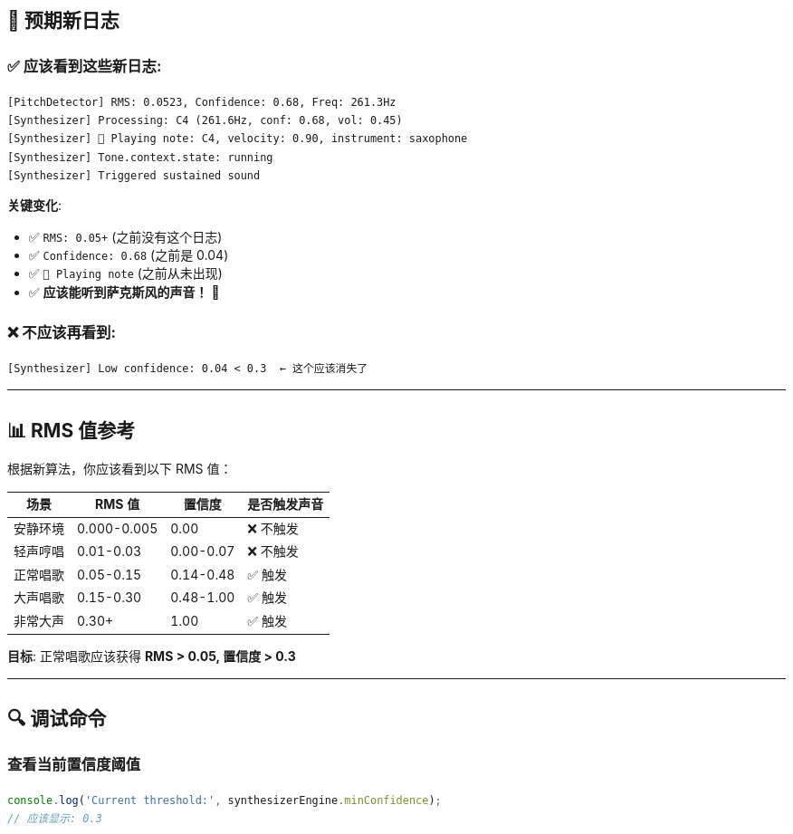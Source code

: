 
## 🎯 预期新日志

### ✅ 应该看到这些新日志:

```
[PitchDetector] RMS: 0.0523, Confidence: 0.68, Freq: 261.3Hz
[Synthesizer] Processing: C4 (261.6Hz, conf: 0.68, vol: 0.45)
[Synthesizer] 🎵 Playing note: C4, velocity: 0.90, instrument: saxophone
[Synthesizer] Tone.context.state: running
[Synthesizer] Triggered sustained sound
```

**关键变化**:
- ✅ `RMS: 0.05+` (之前没有这个日志)
- ✅ `Confidence: 0.68` (之前是 0.04)
- ✅ `🎵 Playing note` (之前从未出现)
- ✅ **应该能听到萨克斯风的声音！** 🎷

### ❌ 不应该再看到:

```
[Synthesizer] Low confidence: 0.04 < 0.3  ← 这个应该消失了
```

---

## 📊 RMS 值参考

根据新算法，你应该看到以下 RMS 值：

| 场景 | RMS 值 | 置信度 | 是否触发声音 |
|------|--------|--------|-------------|
| 安静环境 | 0.000-0.005 | 0.00 | ❌ 不触发 |
| 轻声哼唱 | 0.01-0.03 | 0.00-0.07 | ❌ 不触发 |
| 正常唱歌 | 0.05-0.15 | 0.14-0.48 | ✅ 触发 |
| 大声唱歌 | 0.15-0.30 | 0.48-1.00 | ✅ 触发 |
| 非常大声 | 0.30+ | 1.00 | ✅ 触发 |

**目标**: 正常唱歌应该获得 **RMS > 0.05, 置信度 > 0.3**

---

## 🔍 调试命令

### 查看当前置信度阈值
```javascript
console.log('Current threshold:', synthesizerEngine.minConfidence);
// 应该显示: 0.3
```
